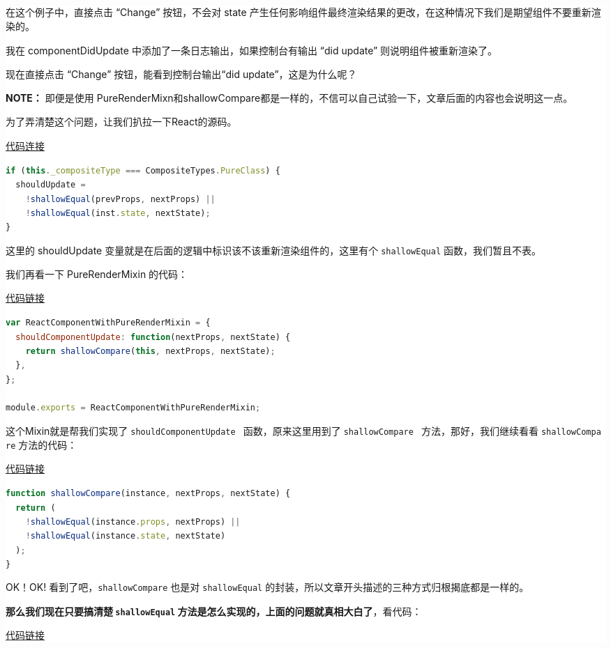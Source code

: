 ```javascript
```

在这个例子中，直接点击 “Change” 按钮，不会对 state 产生任何影响组件最终渲染结果的更改，在这种情况下我们是期望组件不要重新渲染的。

我在 componentDidUpdate 中添加了一条日志输出，如果控制台有输出 “did update” 则说明组件被重新渲染了。

现在直接点击 “Change” 按钮，能看到控制台输出“did update”，这是为什么呢？

**NOTE：** 即便是使用 PureRenderMixn和shallowCompare都是一样的，不信可以自己试验一下，文章后面的内容也会说明这一点。

为了弄清楚这个问题，让我们扒拉一下React的源码。

[代码连接](https://github.com/facebook/react/blob/v15.3.2/src/renderers/shared/stack/reconciler/ReactCompositeComponent.js#L816)

```javascript
if (this._compositeType === CompositeTypes.PureClass) {
  shouldUpdate =
    !shallowEqual(prevProps, nextProps) ||
    !shallowEqual(inst.state, nextState);
}
```
这里的 shouldUpdate 变量就是在后面的逻辑中标识该不该重新渲染组件的，这里有个 `shallowEqual` 函数，我们暂且不表。

我们再看一下 PureRenderMixin 的代码：

[代码链接](https://github.com/facebook/react/blob/v15.3.2/src/addons/ReactComponentWithPureRenderMixin.js)

```javascript
var ReactComponentWithPureRenderMixin = {
  shouldComponentUpdate: function(nextProps, nextState) {
    return shallowCompare(this, nextProps, nextState);
  },
};

module.exports = ReactComponentWithPureRenderMixin;
```

这个Mixin就是帮我们实现了 `shouldComponentUpdate ` 函数，原来这里用到了 `shallowCompare ` 方法，那好，我们继续看看 `shallowCompare` 方法的代码：

[代码链接](https://github.com/facebook/react/blob/v15.3.2/src/addons/shallowCompare.js)

```javascript
function shallowCompare(instance, nextProps, nextState) {
  return (
    !shallowEqual(instance.props, nextProps) ||
    !shallowEqual(instance.state, nextState)
  );
}
```

OK！OK! 看到了吧，`shallowCompare` 也是对 `shallowEqual` 的封装，所以文章开头描述的三种方式归根揭底都是一样的。

**那么我们现在只要搞清楚 `shallowEqual` 方法是怎么实现的，上面的问题就真相大白了**，看代码：

[代码链接](https://github.com/facebook/fbjs/blob/master/packages/fbjs/src/core/shallowEqual.js) 
